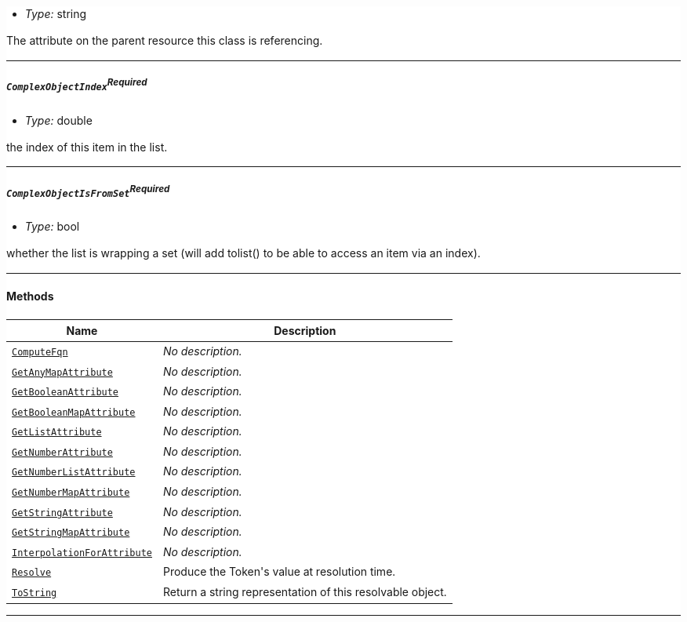 - *Type:* string

The attribute on the parent resource this class is referencing.

---

##### `ComplexObjectIndex`<sup>Required</sup> <a name="ComplexObjectIndex" id="@cdktf/provider-snowflake.dataSnowflakeParameters.DataSnowflakeParametersParametersOutputReference.Initializer.parameter.complexObjectIndex"></a>

- *Type:* double

the index of this item in the list.

---

##### `ComplexObjectIsFromSet`<sup>Required</sup> <a name="ComplexObjectIsFromSet" id="@cdktf/provider-snowflake.dataSnowflakeParameters.DataSnowflakeParametersParametersOutputReference.Initializer.parameter.complexObjectIsFromSet"></a>

- *Type:* bool

whether the list is wrapping a set (will add tolist() to be able to access an item via an index).

---

#### Methods <a name="Methods" id="Methods"></a>

| **Name** | **Description** |
| --- | --- |
| <code><a href="#@cdktf/provider-snowflake.dataSnowflakeParameters.DataSnowflakeParametersParametersOutputReference.computeFqn">ComputeFqn</a></code> | *No description.* |
| <code><a href="#@cdktf/provider-snowflake.dataSnowflakeParameters.DataSnowflakeParametersParametersOutputReference.getAnyMapAttribute">GetAnyMapAttribute</a></code> | *No description.* |
| <code><a href="#@cdktf/provider-snowflake.dataSnowflakeParameters.DataSnowflakeParametersParametersOutputReference.getBooleanAttribute">GetBooleanAttribute</a></code> | *No description.* |
| <code><a href="#@cdktf/provider-snowflake.dataSnowflakeParameters.DataSnowflakeParametersParametersOutputReference.getBooleanMapAttribute">GetBooleanMapAttribute</a></code> | *No description.* |
| <code><a href="#@cdktf/provider-snowflake.dataSnowflakeParameters.DataSnowflakeParametersParametersOutputReference.getListAttribute">GetListAttribute</a></code> | *No description.* |
| <code><a href="#@cdktf/provider-snowflake.dataSnowflakeParameters.DataSnowflakeParametersParametersOutputReference.getNumberAttribute">GetNumberAttribute</a></code> | *No description.* |
| <code><a href="#@cdktf/provider-snowflake.dataSnowflakeParameters.DataSnowflakeParametersParametersOutputReference.getNumberListAttribute">GetNumberListAttribute</a></code> | *No description.* |
| <code><a href="#@cdktf/provider-snowflake.dataSnowflakeParameters.DataSnowflakeParametersParametersOutputReference.getNumberMapAttribute">GetNumberMapAttribute</a></code> | *No description.* |
| <code><a href="#@cdktf/provider-snowflake.dataSnowflakeParameters.DataSnowflakeParametersParametersOutputReference.getStringAttribute">GetStringAttribute</a></code> | *No description.* |
| <code><a href="#@cdktf/provider-snowflake.dataSnowflakeParameters.DataSnowflakeParametersParametersOutputReference.getStringMapAttribute">GetStringMapAttribute</a></code> | *No description.* |
| <code><a href="#@cdktf/provider-snowflake.dataSnowflakeParameters.DataSnowflakeParametersParametersOutputReference.interpolationForAttribute">InterpolationForAttribute</a></code> | *No description.* |
| <code><a href="#@cdktf/provider-snowflake.dataSnowflakeParameters.DataSnowflakeParametersParametersOutputReference.resolve">Resolve</a></code> | Produce the Token's value at resolution time. |
| <code><a href="#@cdktf/provider-snowflake.dataSnowflakeParameters.DataSnowflakeParametersParametersOutputReference.toString">ToString</a></code> | Return a string representation of this resolvable object. |

---